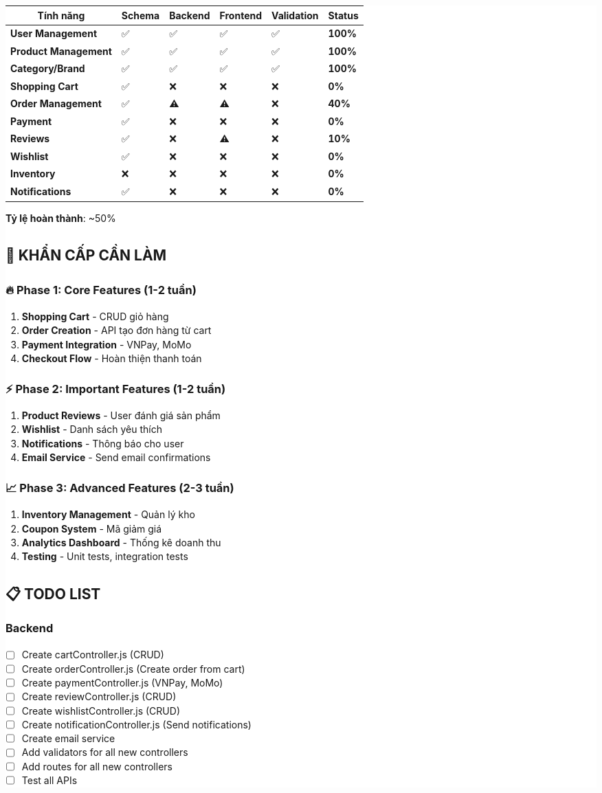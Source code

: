 | Tính năng | Schema | Backend | Frontend | Validation | Status |
|-----------|--------|---------|----------|------------|--------|
| **User Management** | ✅ | ✅ | ✅ | ✅ | **100%** |
| **Product Management** | ✅ | ✅ | ✅ | ✅ | **100%** |
| **Category/Brand** | ✅ | ✅ | ✅ | ✅ | **100%** |
| **Shopping Cart** | ✅ | ❌ | ❌ | ❌ | **0%** |
| **Order Management** | ✅ | ⚠️ | ⚠️ | ❌ | **40%** |
| **Payment** | ✅ | ❌ | ❌ | ❌ | **0%** |
| **Reviews** | ✅ | ❌ | ⚠️ | ❌ | **10%** |
| **Wishlist** | ✅ | ❌ | ❌ | ❌ | **0%** |
| **Inventory** | ❌ | ❌ | ❌ | ❌ | **0%** |
| **Notifications** | ✅ | ❌ | ❌ | ❌ | **0%** |

**Tỷ lệ hoàn thành**: ~50%

## 🎯 **KHẨN CẤP CẦN LÀM**

### **🔥 Phase 1: Core Features (1-2 tuần)**
1. **Shopping Cart** - CRUD giỏ hàng
2. **Order Creation** - API tạo đơn hàng từ cart
3. **Payment Integration** - VNPay, MoMo
4. **Checkout Flow** - Hoàn thiện thanh toán

### **⚡ Phase 2: Important Features (1-2 tuần)**
1. **Product Reviews** - User đánh giá sản phẩm
2. **Wishlist** - Danh sách yêu thích
3. **Notifications** - Thông báo cho user
4. **Email Service** - Send email confirmations

### **📈 Phase 3: Advanced Features (2-3 tuần)**
1. **Inventory Management** - Quản lý kho
2. **Coupon System** - Mã giảm giá
3. **Analytics Dashboard** - Thống kê doanh thu
4. **Testing** - Unit tests, integration tests

## 📋 **TODO LIST**

### **Backend**
- [ ] Create cartController.js (CRUD)
- [ ] Create orderController.js (Create order from cart)
- [ ] Create paymentController.js (VNPay, MoMo)
- [ ] Create reviewController.js (CRUD)
- [ ] Create wishlistController.js (CRUD)
- [ ] Create notificationController.js (Send notifications)
- [ ] Create email service
- [ ] Add validators for all new controllers
- [ ] Add routes for all new controllers
- [ ] Test all APIs
